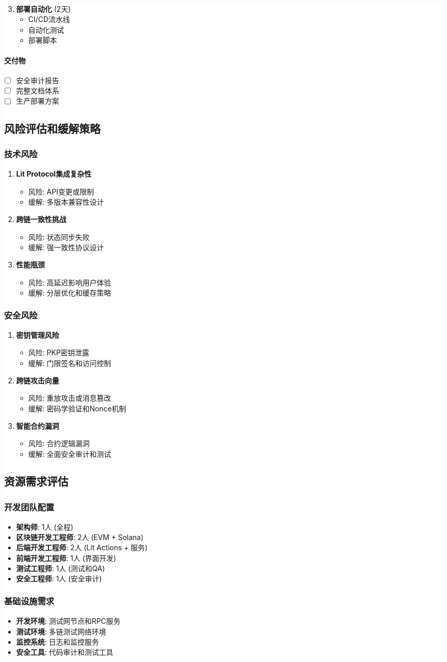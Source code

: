 3. **部署自动化** (2天)
   - CI/CD流水线
   - 自动化测试
   - 部署脚本

#### 交付物
- [ ] 安全审计报告
- [ ] 完整文档体系
- [ ] 生产部署方案

## 风险评估和缓解策略

### 技术风险
1. **Lit Protocol集成复杂性**
   - 风险: API变更或限制
   - 缓解: 多版本兼容性设计

2. **跨链一致性挑战**
   - 风险: 状态同步失败
   - 缓解: 强一致性协议设计

3. **性能瓶颈**
   - 风险: 高延迟影响用户体验
   - 缓解: 分层优化和缓存策略

### 安全风险
1. **密钥管理风险**
   - 风险: PKP密钥泄露
   - 缓解: 门限签名和访问控制

2. **跨链攻击向量**
   - 风险: 重放攻击或消息篡改
   - 缓解: 密码学验证和Nonce机制

3. **智能合约漏洞**
   - 风险: 合约逻辑漏洞
   - 缓解: 全面安全审计和测试

## 资源需求评估

### 开发团队配置
- **架构师**: 1人 (全程)
- **区块链开发工程师**: 2人 (EVM + Solana)
- **后端开发工程师**: 2人 (Lit Actions + 服务)
- **前端开发工程师**: 1人 (界面开发)
- **测试工程师**: 1人 (测试和QA)
- **安全工程师**: 1人 (安全审计)

### 基础设施需求
- **开发环境**: 测试网节点和RPC服务
- **测试环境**: 多链测试网络环境
- **监控系统**: 日志和监控服务
- **安全工具**: 代码审计和测试工具
